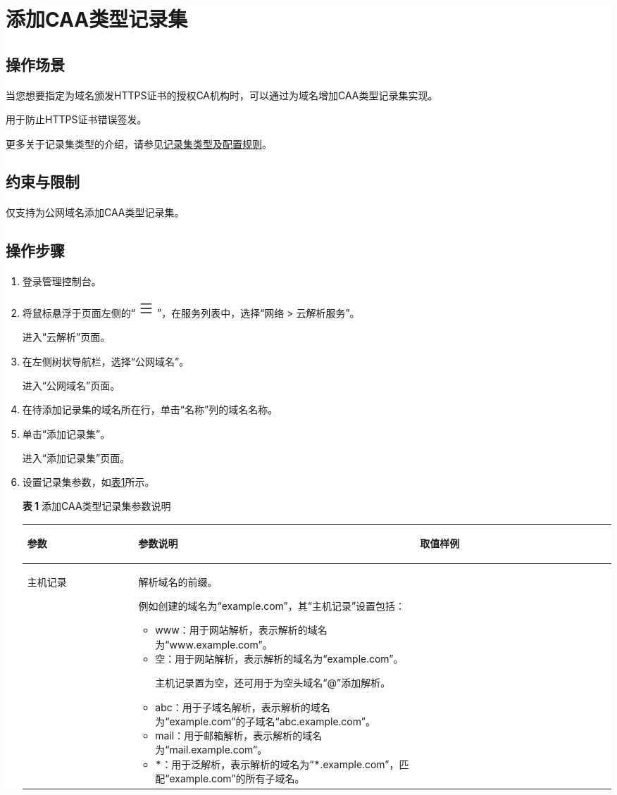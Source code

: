 # 添加CAA类型记录集<a name="dns_usermanual_0014"></a>

## 操作场景<a name="section187281084528"></a>

当您想要指定为域名颁发HTTPS证书的授权CA机构时，可以通过为域名增加CAA类型记录集实现。

用于防止HTTPS证书错误签发。

更多关于记录集类型的介绍，请参见[记录集类型及配置规则](记录集类型及配置规则.md)。

## 约束与限制<a name="section10284161715528"></a>

仅支持为公网域名添加CAA类型记录集。

## 操作步骤<a name="section6412174644120"></a>

1.  登录管理控制台。
2.  将鼠标悬浮于页面左侧的“![](figures/service-list.jpg)”，在服务列表中，选择“网络  \> 云解析服务”。

    进入“云解析”页面。

3.  在左侧树状导航栏，选择“公网域名”。

    进入“公网域名”页面。

4.  在待添加记录集的域名所在行，单击“名称”列的域名名称。
5.  单击“添加记录集”。

    进入“添加记录集”页面。


1.  设置记录集参数，如[表1](#table676063732817)所示。

    **表 1**  添加CAA类型记录集参数说明

    <a name="table676063732817"></a>
    <table><thead align="left"><tr id="row5778037182810"><th class="cellrowborder" valign="top" width="18.86%" id="mcps1.2.4.1.1"><p id="p7782133732811"><a name="p7782133732811"></a><a name="p7782133732811"></a>参数</p>
    </th>
    <th class="cellrowborder" valign="top" width="47.81%" id="mcps1.2.4.1.2"><p id="p12788153715287"><a name="p12788153715287"></a><a name="p12788153715287"></a>参数说明</p>
    </th>
    <th class="cellrowborder" valign="top" width="33.33%" id="mcps1.2.4.1.3"><p id="p15792153719289"><a name="p15792153719289"></a><a name="p15792153719289"></a>取值样例</p>
    </th>
    </tr>
    </thead>
    <tbody><tr id="row207951137172810"><td class="cellrowborder" valign="top" width="18.86%" headers="mcps1.2.4.1.1 "><p id="p8798203752820"><a name="p8798203752820"></a><a name="p8798203752820"></a>主机记录</p>
    </td>
    <td class="cellrowborder" valign="top" width="47.81%" headers="mcps1.2.4.1.2 "><p id="p498991411924"><a name="p498991411924"></a><a name="p498991411924"></a>解析域名的前缀。</p>
    <p id="p4490923311924"><a name="p4490923311924"></a><a name="p4490923311924"></a>例如创建的域名为“example.com”，其“主机记录”设置包括：</p>
    <a name="ul62101617105015"></a><a name="ul62101617105015"></a><ul id="ul62101617105015"><li>www：用于网站解析，表示解析的域名为“www.example.com”。</li><li>空：用于网站解析，表示解析的域名为“example.com”。<p id="dns_usermanual_0007_p210152475518"><a name="dns_usermanual_0007_p210152475518"></a><a name="dns_usermanual_0007_p210152475518"></a>主机记录置为空，还可用于为空头域名“@”添加解析。</p>
    </li><li>abc：用于子域名解析，表示解析的域名为“example.com”的子域名“abc.example.com”。</li><li>mail：用于邮箱解析，表示解析的域名为“mail.example.com”。</li><li>*：用于泛解析，表示解析的域名为“*.example.com”，匹配“example.com”的所有子域名。</li></ul>
    </td>